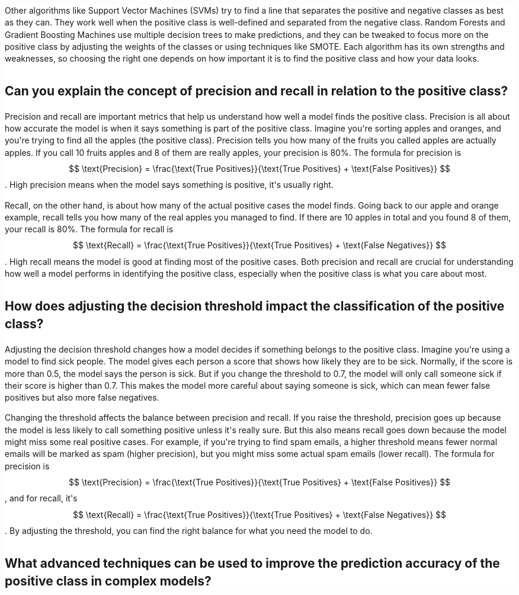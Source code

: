 Other algorithms like Support Vector Machines (SVMs) try to find a line that separates the positive and negative classes as best as they can. They work well when the positive class is well-defined and separated from the negative class. Random Forests and Gradient Boosting Machines use multiple decision trees to make predictions, and they can be tweaked to focus more on the positive class by adjusting the weights of the classes or using techniques like SMOTE. Each algorithm has its own strengths and weaknesses, so choosing the right one depends on how important it is to find the positive class and how your data looks.

## Can you explain the concept of precision and recall in relation to the positive class?

Precision and recall are important metrics that help us understand how well a model finds the positive class. Precision is all about how accurate the model is when it says something is part of the positive class. Imagine you're sorting apples and oranges, and you're trying to find all the apples (the positive class). Precision tells you how many of the fruits you called apples are actually apples. If you call 10 fruits apples and 8 of them are really apples, your precision is 80%. The formula for precision is $$ \text{Precision} = \frac{\text{True Positives}}{\text{True Positives} + \text{False Positives}} $$. High precision means when the model says something is positive, it's usually right.

Recall, on the other hand, is about how many of the actual positive cases the model finds. Going back to our apple and orange example, recall tells you how many of the real apples you managed to find. If there are 10 apples in total and you found 8 of them, your recall is 80%. The formula for recall is $$ \text{Recall} = \frac{\text{True Positives}}{\text{True Positives} + \text{False Negatives}} $$. High recall means the model is good at finding most of the positive cases. Both precision and recall are crucial for understanding how well a model performs in identifying the positive class, especially when the positive class is what you care about most.

## How does adjusting the decision threshold impact the classification of the positive class?

Adjusting the decision threshold changes how a model decides if something belongs to the positive class. Imagine you're using a model to find sick people. The model gives each person a score that shows how likely they are to be sick. Normally, if the score is more than 0.5, the model says the person is sick. But if you change the threshold to 0.7, the model will only call someone sick if their score is higher than 0.7. This makes the model more careful about saying someone is sick, which can mean fewer false positives but also more false negatives.

Changing the threshold affects the balance between precision and recall. If you raise the threshold, precision goes up because the model is less likely to call something positive unless it's really sure. But this also means recall goes down because the model might miss some real positive cases. For example, if you're trying to find spam emails, a higher threshold means fewer normal emails will be marked as spam (higher precision), but you might miss some actual spam emails (lower recall). The formula for precision is $$ \text{Precision} = \frac{\text{True Positives}}{\text{True Positives} + \text{False Positives}} $$, and for recall, it's $$ \text{Recall} = \frac{\text{True Positives}}{\text{True Positives} + \text{False Negatives}} $$. By adjusting the threshold, you can find the right balance for what you need the model to do.

## What advanced techniques can be used to improve the prediction accuracy of the positive class in complex models?
